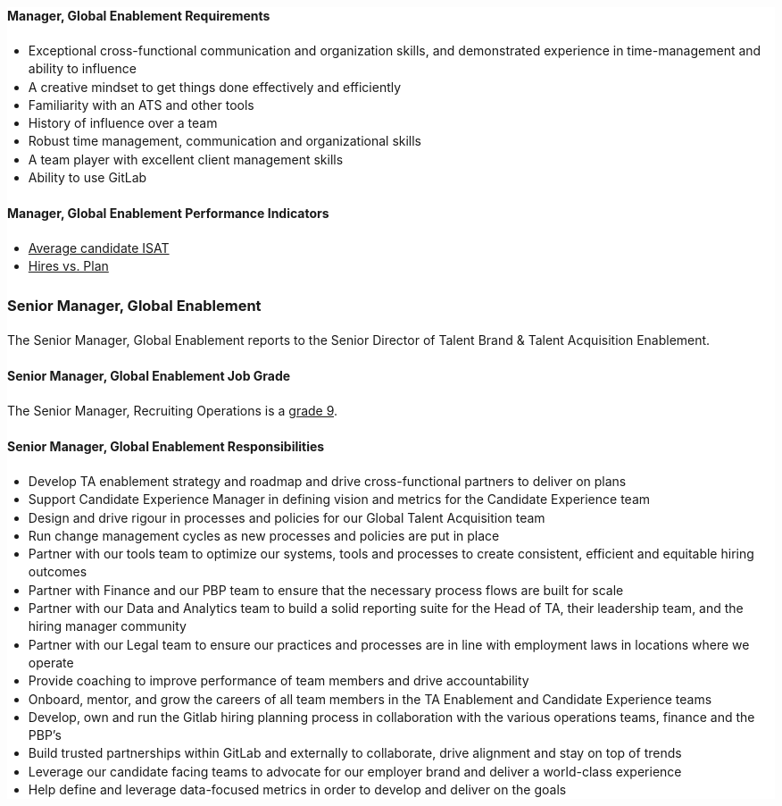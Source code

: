 
#### Manager, Global Enablement Requirements

* Exceptional cross-functional communication and organization skills, and demonstrated experience in time-management and ability to influence
* A creative mindset to get things done effectively and efficiently
* Familiarity with an ATS and other tools
* History of influence over a team
* Robust time management, communication and organizational skills
* A team player with excellent client management skills
* Ability to use GitLab


#### Manager, Global Enablement Performance Indicators

* [Average candidate ISAT](/#interviewee-satisfaction-isat)
* [Hires vs. Plan](/#hires-vs-plan)

### Senior Manager, Global Enablement

The Senior Manager, Global Enablement reports to the Senior Director of Talent Brand & Talent Acquisition Enablement. 

#### Senior Manager, Global Enablement Job Grade

The Senior Manager, Recruiting Operations is a [grade 9](/handbook/total-rewards/compensation/compensation-calculator/#gitlab-job-grades).

#### Senior Manager, Global Enablement Responsibilities

* Develop TA enablement strategy and roadmap and drive cross-functional partners to deliver on plans 
* Support Candidate Experience Manager in defining vision and metrics for the Candidate Experience team 
* Design and drive rigour in processes and policies for our Global Talent Acquisition team
* Run change management cycles as new processes and policies are put in place
* Partner with our tools team to optimize our systems, tools and processes to create consistent, efficient and equitable hiring outcomes
* Partner with Finance and our PBP team to ensure that the necessary process flows are built for scale
* Partner with our Data and Analytics team to build a solid reporting suite for the Head of TA, their leadership team, and the hiring manager community
* Partner with our Legal team to ensure our practices and processes are in line with employment laws in locations where we operate
* Provide coaching to improve performance of team members and drive accountability
* Onboard, mentor, and grow the careers of all team members in the TA Enablement and Candidate Experience teams
* Develop, own and run the Gitlab hiring planning process in collaboration with the various operations teams, finance and the PBP’s
* Build trusted partnerships within GitLab and externally to collaborate, drive alignment and stay on top of trends
* Leverage our candidate facing teams to advocate for our employer brand and deliver a world-class experience
* Help define and leverage data-focused metrics in order to develop and deliver on the goals
